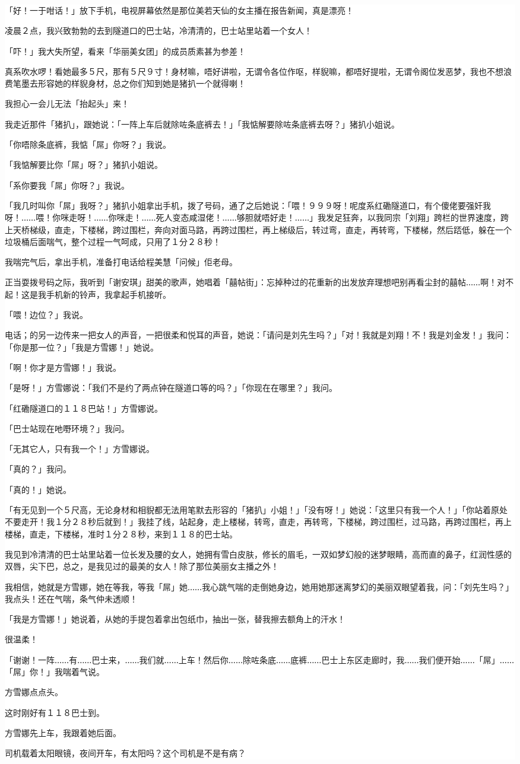 「好！一于咁话！」放下手机，电视屏幕依然是那位美若天仙的女主播在报告新闻，真是漂亮！

凌晨２点，我兴致勃勃的去到隧道口的巴士站，冷清清的，巴士站里站着一个女人！

「吓！」我大失所望，看来「华丽美女团」的成员质素甚为参差！

真系吹水啰！看她最多５尺，那有５尺９寸！身材嘛，唔好讲啦，无谓令各位作呕，样貎嘛，都唔好提啦，无谓令阁位发恶梦，我也不想浪费笔墨去形容她的样貎身材，总之你们知到她是猪扒一个就得喇！

我担心一会儿无法「抬起头」来！

我走近那件「猪扒」，跟她说：「一阵上车后就除咗条底裤去！」「我惦解要除咗条底裤去呀？」猪扒小姐说。

「你唔除条底裤，我惦「屌」你呀？」我说。

「我惦解要比你「屌」呀？」猪扒小姐说。

「系你要我「屌」你呀？」我说。

「我几时叫你「屌」我呀？」猪扒小姐拿出手机，拨了号码，通了之后她说：「喂！９９９呀！呢度系红磡隧道口，有个傻佬要强奸我呀！……喂！你咪走呀！……你咪走！……死人变态咸湿佬！……够胆就唔好走！……」我发足狂奔，以我同宗「刘翔」跨栏的世界速度，跨上天桥梯级，直走，下楼梯，跨过围栏，奔向对面马路，再跨过围栏，再上梯级后，转过弯，直走，再转弯，下楼梯，然后踎低，躲在一个垃圾桶后面喘气，整个过程一气呵成，只用了１分２８秒！

我喘完气后，拿出手机，准备打电话给程美慧「问候」佢老母。

正当耍拨号码之际，我听到「谢安琪」甜美的歌声，她唱着「囍帖街」：忘掉种过的花重新的出发放弃理想吧别再看尘封的囍帖……啊！对不起！这是我手机新的铃声，我拿起手机接听。

「喂！边位？」我说。

电话；的另一边传来一把女人的声音，一把很柔和悦耳的声音，她说：「请问是刘先生吗？」「对！我就是刘翔！不！我是刘金发！」我问：「你是那一位？」「我是方雪娜！」她说。

「啊！你才是方雪娜！」我说。

「是呀！」方雪娜说：「我们不是约了两点钟在隧道口等的吗？」「你现在在哪里？」我问。

「红磡隧道口的１１８巴站！」方雪娜说。

「巴士站现在吔嘢环境？」我问。

「无其它人，只有我一个！」方雪娜说。

「真的？」我问。

「真的！」她说。

「有无见到一个５尺高，无论身材和相貎都无法用笔默去形容的「猪扒」小姐！」「没有呀！」她说：「这里只有我一个人！」「你站着原处不要走开！我１分２８秒后就到！」我挂了线，站起身，走上楼梯，转弯，直走，再转弯，下楼梯，跨过围栏，过马路，再跨过围栏，再上楼梯，直走，下楼梯，准时１分２８秒，来到１１８的巴士站。

我见到冷清清的巴士站里站着一位长发及腰的女人，她拥有雪白皮肤，修长的眉毛，一双如梦幻般的迷梦眼睛，高而直的鼻子，红润性感的双唇，尖下巴，总之，是我见过的最美的女人！除了那位美丽女主播之外！

我相信，她就是方雪娜，她在等我，等我「屌」她……我心跳气喘的走倒她身边，她用她那迷离梦幻的美丽双眼望着我，问：「刘先生吗？」我点头！还在气喘，条气仲未透顺！

「我是方雪娜！」她说着，从她的手提包着拿出包纸巾，抽出一张，替我擦去额角上的汗水！

很温柔！

「谢谢！一阵……有……巴士来，……我们就……上车！然后你……除咗条底……底裤……巴士上东区走廊时，我……我们便开始……「屌」……「屌」你！」我喘着气说。

方雪娜点点头。

这时刚好有１１８巴士到。

方雪娜先上车，我跟着她后面。

司机载着太阳眼镜，夜间开车，有太阳吗？这个司机是不是有病？

